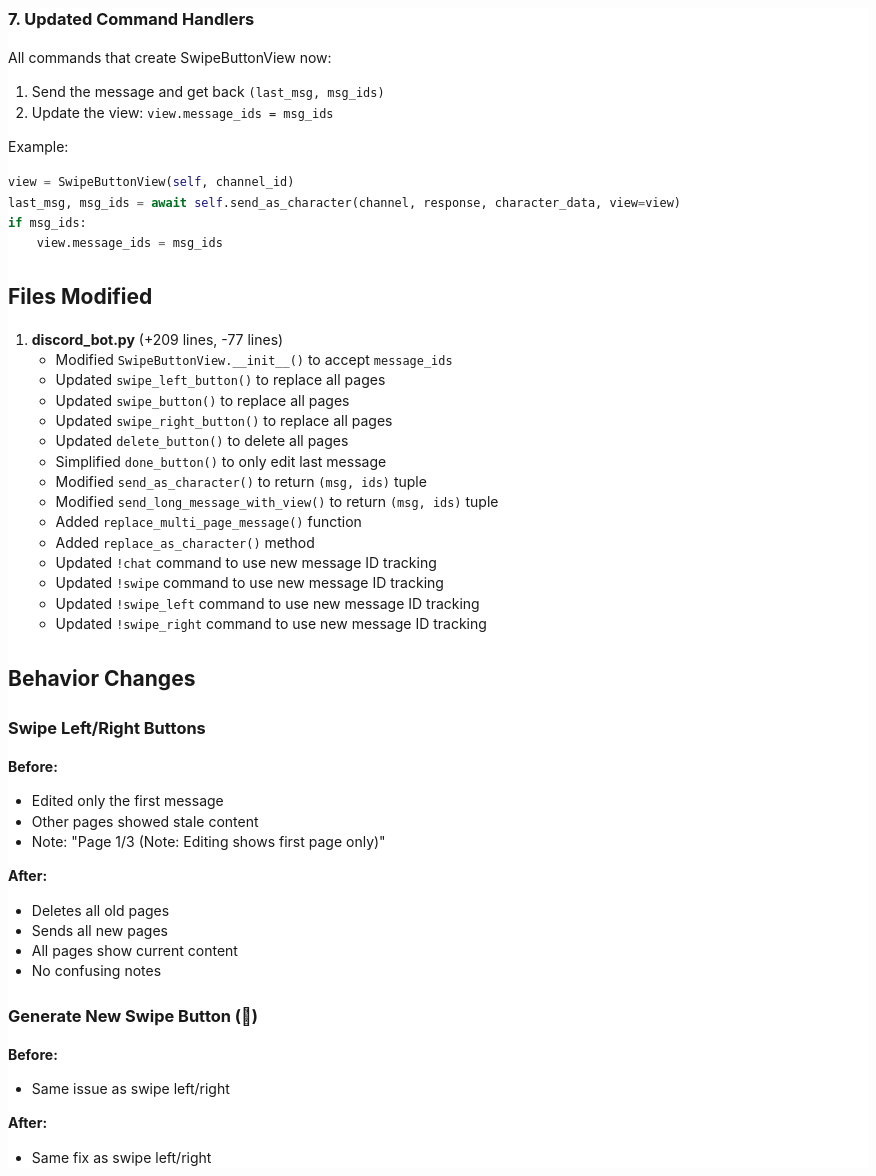 ### 7. Updated Command Handlers
All commands that create SwipeButtonView now:
1. Send the message and get back `(last_msg, msg_ids)`
2. Update the view: `view.message_ids = msg_ids`

Example:
```python
view = SwipeButtonView(self, channel_id)
last_msg, msg_ids = await self.send_as_character(channel, response, character_data, view=view)
if msg_ids:
    view.message_ids = msg_ids
```

## Files Modified

1. **discord_bot.py** (+209 lines, -77 lines)
   - Modified `SwipeButtonView.__init__()` to accept `message_ids`
   - Updated `swipe_left_button()` to replace all pages
   - Updated `swipe_button()` to replace all pages
   - Updated `swipe_right_button()` to replace all pages
   - Updated `delete_button()` to delete all pages
   - Simplified `done_button()` to only edit last message
   - Modified `send_as_character()` to return `(msg, ids)` tuple
   - Modified `send_long_message_with_view()` to return `(msg, ids)` tuple
   - Added `replace_multi_page_message()` function
   - Added `replace_as_character()` method
   - Updated `!chat` command to use new message ID tracking
   - Updated `!swipe` command to use new message ID tracking
   - Updated `!swipe_left` command to use new message ID tracking
   - Updated `!swipe_right` command to use new message ID tracking

## Behavior Changes

### Swipe Left/Right Buttons
**Before:**
- Edited only the first message
- Other pages showed stale content
- Note: "Page 1/3 (Note: Editing shows first page only)"

**After:**
- Deletes all old pages
- Sends all new pages
- All pages show current content
- No confusing notes

### Generate New Swipe Button (🔄)
**Before:**
- Same issue as swipe left/right

**After:**
- Same fix as swipe left/right
